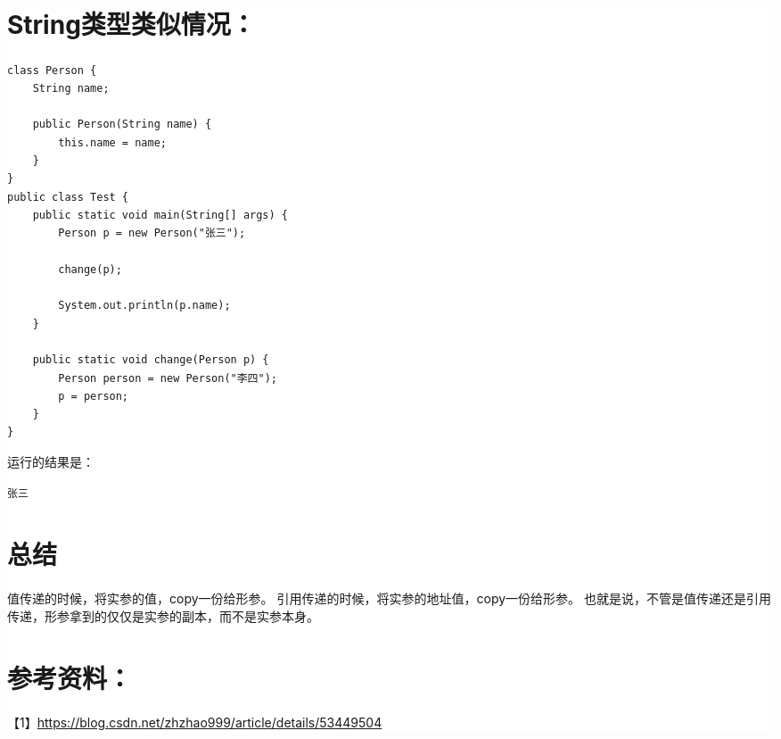 # String类型类似情况：

    class Person {
        String name;

        public Person(String name) {
            this.name = name;
        }
    }
    public class Test {
        public static void main(String[] args) {
            Person p = new Person("张三");

            change(p);

            System.out.println(p.name);
        }

        public static void change(Person p) {
            Person person = new Person("李四");
            p = person;
        }
    }

运行的结果是：

    张三
# 总结
值传递的时候，将实参的值，copy一份给形参。
引用传递的时候，将实参的地址值，copy一份给形参。
也就是说，不管是值传递还是引用传递，形参拿到的仅仅是实参的副本，而不是实参本身。

# 参考资料：
【1】https://blog.csdn.net/zhzhao999/article/details/53449504
